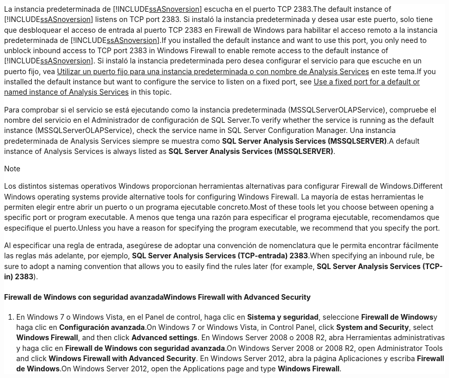  <span data-ttu-id="452a0-153">La instancia predeterminada de [!INCLUDE[ssASnoversion](../../includes/ssasnoversion-md.md)] escucha en el puerto TCP 2383.</span><span class="sxs-lookup"><span data-stu-id="452a0-153">The default instance of [!INCLUDE[ssASnoversion](../../includes/ssasnoversion-md.md)] listens on TCP port 2383.</span></span> <span data-ttu-id="452a0-154">Si instaló la instancia predeterminada y desea usar este puerto, solo tiene que desbloquear el acceso de entrada al puerto TCP 2383 en Firewall de Windows para habilitar el acceso remoto a la instancia predeterminada de [!INCLUDE[ssASnoversion](../../includes/ssasnoversion-md.md)].</span><span class="sxs-lookup"><span data-stu-id="452a0-154">If you installed the default instance and want to use this port, you only need to unblock inbound access to TCP port 2383 in Windows Firewall to enable remote access to the default instance of [!INCLUDE[ssASnoversion](../../includes/ssasnoversion-md.md)].</span></span> <span data-ttu-id="452a0-155">Si instaló la instancia predeterminada pero desea configurar el servicio para que escuche en un puerto fijo, vea [Utilizar un puerto fijo para una instancia predeterminada o con nombre de Analysis Services](#bkmk_fixed) en este tema.</span><span class="sxs-lookup"><span data-stu-id="452a0-155">If you installed the default instance but want to configure the service to listen on a fixed port, see [Use a fixed port for a default or named instance of Analysis Services](#bkmk_fixed) in this topic.</span></span>  
  
 <span data-ttu-id="452a0-156">Para comprobar si el servicio se está ejecutando como la instancia predeterminada (MSSQLServerOLAPService), compruebe el nombre del servicio en el Administrador de configuración de SQL Server.</span><span class="sxs-lookup"><span data-stu-id="452a0-156">To verify whether the service is running as the default instance (MSSQLServerOLAPService), check the service name in SQL Server Configuration Manager.</span></span> <span data-ttu-id="452a0-157">Una instancia predeterminada de Analysis Services siempre se muestra como **SQL Server Analysis Services (MSSQLSERVER)**.</span><span class="sxs-lookup"><span data-stu-id="452a0-157">A default instance of Analysis Services is always listed as **SQL Server Analysis Services (MSSQLSERVER)**.</span></span>  
  
> [!NOTE]  
>  <span data-ttu-id="452a0-158">Los distintos sistemas operativos Windows proporcionan herramientas alternativas para configurar Firewall de Windows.</span><span class="sxs-lookup"><span data-stu-id="452a0-158">Different Windows operating systems provide alternative tools for configuring Windows Firewall.</span></span> <span data-ttu-id="452a0-159">La mayoría de estas herramientas le permiten elegir entre abrir un puerto o un programa ejecutable concreto.</span><span class="sxs-lookup"><span data-stu-id="452a0-159">Most of these tools let you choose between opening a specific port or program executable.</span></span> <span data-ttu-id="452a0-160">A menos que tenga una razón para especificar el programa ejecutable, recomendamos que especifique el puerto.</span><span class="sxs-lookup"><span data-stu-id="452a0-160">Unless you have a reason for specifying the program executable, we recommend that you specify the port.</span></span>  
  
 <span data-ttu-id="452a0-161">Al especificar una regla de entrada, asegúrese de adoptar una convención de nomenclatura que le permita encontrar fácilmente las reglas más adelante, por ejemplo, **SQL Server Analysis Services (TCP-entrada) 2383**.</span><span class="sxs-lookup"><span data-stu-id="452a0-161">When specifying an inbound rule, be sure to adopt a naming convention that allows you to easily find the rules later (for example, **SQL Server Analysis Services (TCP-in) 2383**).</span></span>  
  
#### <a name="windows-firewall-with-advanced-security"></a><span data-ttu-id="452a0-162">Firewall de Windows con seguridad avanzada</span><span class="sxs-lookup"><span data-stu-id="452a0-162">Windows Firewall with Advanced Security</span></span>  
  
1.  <span data-ttu-id="452a0-163">En Windows 7 o Windows Vista, en el Panel de control, haga clic en **Sistema y seguridad**, seleccione **Firewall de Windows**y haga clic en **Configuración avanzada**.</span><span class="sxs-lookup"><span data-stu-id="452a0-163">On Windows 7 or Windows Vista, in Control Panel, click **System and Security**, select **Windows Firewall**, and then click **Advanced settings**.</span></span> <span data-ttu-id="452a0-164">En Windows Server 2008 o 2008 R2, abra Herramientas administrativas y haga clic en **Firewall de Windows con seguridad avanzada**.</span><span class="sxs-lookup"><span data-stu-id="452a0-164">On Windows Server 2008 or 2008 R2, open Administrator Tools and click **Windows Firewall with Advanced Security**.</span></span> <span data-ttu-id="452a0-165">En Windows Server 2012, abra la página Aplicaciones y escriba **Firewall de Windows**.</span><span class="sxs-lookup"><span data-stu-id="452a0-165">On Windows Server 2012, open the Applications page and type **Windows Firewall**.</span></span>  
  